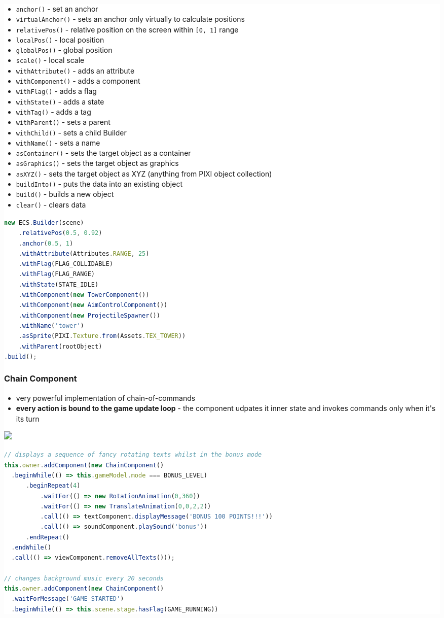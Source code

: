 - `anchor()` - set an anchor
- `virtualAnchor()` - sets an anchor only virtually to calculate positions
- `relativePos()` - relative position on the screen within `[0, 1]` range
- `localPos()` - local position
- `globalPos()` - global position
- `scale()` - local scale
- `withAttribute()` - adds an attribute
- `withComponent()` - adds a component
- `withFlag()` - adds a flag
- `withState()` - adds a state
- `withTag()` - adds a tag
- `withParent()` - sets a parent
- `withChild()` - sets a child Builder
- `withName()` - sets a name
- `asContainer()` - sets the target object as a container 
- `asGraphics()` - sets the target object as graphics
- `asXYZ()` - sets the target object as XYZ (anything from PIXI object collection)
- `buildInto()` - puts the data into an existing object
- `build()` - builds a new object
- `clear()` - clears data

```typescript
new ECS.Builder(scene)
    .relativePos(0.5, 0.92)
    .anchor(0.5, 1)
    .withAttribute(Attributes.RANGE, 25)
    .withFlag(FLAG_COLLIDABLE)
    .withFlag(FLAG_RANGE)
    .withState(STATE_IDLE)
    .withComponent(new TowerComponent())
    .withComponent(new AimControlComponent())
    .withComponent(new ProjectileSpawner())
    .withName('tower')
    .asSprite(PIXI.Texture.from(Assets.TEX_TOWER))
    .withParent(rootObject)
.build();
```


### Chain Component

- very powerful implementation of chain-of-commands
- **every action is bound to the game update loop** - the component udpates it inner state and invokes commands only when it's its turn

<div className={styles.figure}>
  <img src={useBaseUrl('img/docs/pixi-ecs/class_chain_component.svg')} />
</div>

```typescript
// displays a sequence of fancy rotating texts whilst in the bonus mode
this.owner.addComponent(new ChainComponent()
  .beginWhile(() => this.gameModel.mode === BONUS_LEVEL)
      .beginRepeat(4)
          .waitFor(() => new RotationAnimation(0,360))
          .waitFor(() => new TranslateAnimation(0,0,2,2))
          .call(() => textComponent.displayMessage('BONUS 100 POINTS!!!'))
          .call(() => soundComponent.playSound('bonus'))
      .endRepeat()
  .endWhile()
  .call(() => viewComponent.removeAllTexts()));
 
// changes background music every 20 seconds
this.owner.addComponent(new ChainComponent()
  .waitForMessage('GAME_STARTED')
  .beginWhile(() => this.scene.stage.hasFlag(GAME_RUNNING))
```